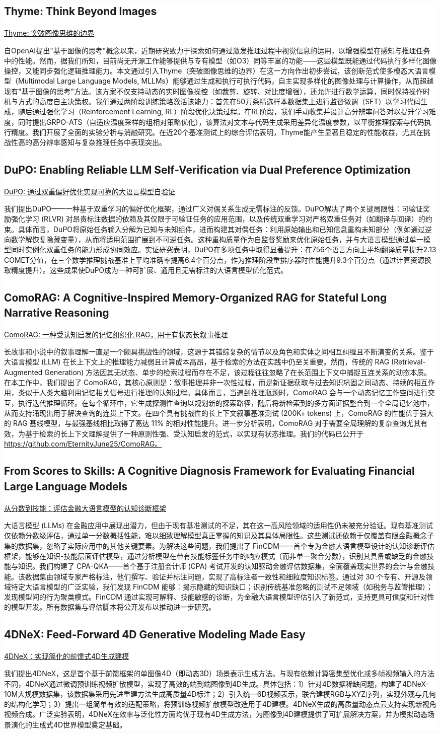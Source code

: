 ## Thyme: Think Beyond Images  
[Thyme: 突破图像思维的边界](https://arxiv.org/abs/2508.11630)  

自OpenAI提出"基于图像的思考"概念以来，近期研究致力于探索如何通过激发推理过程中视觉信息的运用，以增强模型在感知与推理任务中的性能。然而，据我们所知，目前尚无开源工作能够提供与专有模型（如O3）同等丰富的功能——这些模型既能通过代码执行多样化图像操控，又能同步强化逻辑推理能力。本文通过引入Thyme（突破图像思维的边界）在这一方向作出初步尝试，该创新范式使多模态大语言模型（Multimodal Large Language Models, MLLMs）能够通过生成和执行可执行代码，自主实现多样化的图像处理与计算操作，从而超越现有"基于图像的思考"方法。该方案不仅支持动态的实时图像操控（如裁剪、旋转、对比度增强），还允许进行数学运算，同时保持操作时机与方式的高度自主决策权。我们通过两阶段训练策略激活该能力：首先在50万条精选样本数据集上进行监督微调（SFT）以学习代码生成，随后通过强化学习（Reinforcement Learning, RL）阶段优化决策过程。在RL阶段，我们手动收集并设计高分辨率问答对以提升学习难度，同时提出GRPO-ATS（自适应温度采样的组相对策略优化），该算法对文本与代码生成采用差异化温度参数，以平衡推理探索与代码执行精度。我们开展了全面的实验分析与消融研究。在近20个基准测试上的综合评估表明，Thyme能产生显著且稳定的性能收益，尤其在挑战性高的高分辨率感知与复杂推理任务中表现突出。

## DuPO: Enabling Reliable LLM Self-Verification via Dual Preference Optimization
[DuPO: 通过双重偏好优化实现可靠的大语言模型自验证](https://arxiv.org/abs/2508.14460)

我们提出DuPO——一种基于双重学习的偏好优化框架，通过广义对偶关系生成无需标注的反馈。DuPO解决了两个关键局限性：可验证奖励强化学习 (RLVR) 对昂贵标注数据的依赖及其仅限于可验证任务的应用范围，以及传统双重学习对严格双重任务对（如翻译与回译）的约束。具体而言，DuPO将原始任务输入分解为已知与未知组件，进而构建其对偶任务：利用原始输出和已知信息重构未知部分（例如通过逆向数学解恢复隐藏变量），从而将适用范围扩展到不可逆任务。这种重构质量作为自监督奖励来优化原始任务，并与大语言模型通过单一模型同时实例化双重任务的能力形成协同效应。实证研究表明，DuPO在多项任务中取得显著提升：在756个语言方向上平均翻译质量提升2.13 COMET分值，在三个数学推理挑战基准上平均准确率提高6.4个百分点，作为推理阶段重排序器时性能提升9.3个百分点（通过计算资源换取精度提升）。这些成果使DuPO成为一种可扩展、通用且无需标注的大语言模型优化范式。

## ComoRAG: A Cognitive-Inspired Memory-Organized RAG for Stateful Long Narrative Reasoning
[ComoRAG: 一种受认知启发的记忆组织化 RAG，用于有状态长叙事推理](https://arxiv.org/abs/2508.10419)

长故事和小说中的叙事理解一直是一个颇具挑战性的领域，这源于其错综复杂的情节以及角色和实体之间相互纠缠且不断演变的关系。鉴于大语言模型 (LLM) 在长上下文上的推理能力减弱且计算成本高昂，基于检索的方法在实践中仍至关重要。然而，传统的 RAG (Retrieval-Augmented Generation) 方法因其无状态、单步的检索过程而存在不足，该过程往往忽略了在长范围上下文中捕捉互连关系的动态本质。在本工作中，我们提出了 ComoRAG，其核心原则是：叙事推理并非一次性过程，而是新证据获取与过去知识巩固之间动态、持续的相互作用，类似于人类大脑利用记忆相关信号进行推理的认知过程。具体而言，当遇到推理瓶颈时，ComoRAG 会与一个动态记忆工作空间进行交互，执行迭代推理循环。在每个循环中，它生成探测性查询以规划新的探索路径，随后将新检索到的多方面证据整合到一个全局记忆池中，从而支持涌现出用于解决查询的连贯上下文。在四个具有挑战性的长上下文叙事基准测试 (200K+ tokens) 上，ComoRAG 的性能优于强大的 RAG 基线模型，与最强基线相比取得了高达 11% 的相对性能提升。进一步分析表明，ComoRAG 对于需要全局理解的复杂查询尤其有效，为基于检索的长上下文理解提供了一种原则性强、受认知启发的范式，以实现有状态推理。我们的代码已公开于 https://github.com/EternityJune25/ComoRAG。

## From Scores to Skills: A Cognitive Diagnosis Framework for Evaluating Financial Large Language Models
[从分数到技能：评估金融大语言模型的认知诊断框架](https://arxiv.org/abs/2508.13491)

大语言模型 (LLMs) 在金融应用中展现出潜力，但由于现有基准测试的不足，其在这一高风险领域的适用性仍未被充分验证。现有基准测试仅依赖分数级评估，通过单一分数概括性能，难以细致理解模型真正掌握的知识及其具体局限性。这些测试还依赖于仅覆盖有限金融概念子集的数据集，忽略了实际应用中的其他关键要素。为解决这些问题，我们提出了 FinCDM——首个专为金融大语言模型设计的认知诊断评估框架，能够在知识-技能层面评估模型，通过分析模型在带有技能标签任务中的响应模式（而非单一聚合分数），识别其具备或缺乏的金融技能与知识。我们构建了 CPA-QKA——首个基于注册会计师 (CPA) 考试开发的认知驱动金融评估数据集，全面覆盖现实世界的会计与金融技能。该数据集由领域专家严格标注，他们撰写、验证并标注问题，实现了高标注者一致性和细粒度知识标签。通过对 30 个专有、开源及领域特定大语言模型的广泛实验，我们发现 FinCDM 能够：揭示隐藏的知识缺口；识别传统基准忽略的测试不足领域（如税务与监管推理）；发现模型间的行为聚类模式。FinCDM 通过实现可解释、技能敏感的诊断，为金融大语言模型评估引入了新范式，支持更具可信度和针对性的模型开发。所有数据集与评估脚本将公开发布以推动进一步研究。

## 4DNeX: Feed-Forward 4D Generative Modeling Made Easy  
[4DNeX：实现简化的前馈式4D生成建模](https://arxiv.org/abs/2508.13154)  

我们提出4DNeX，这是首个基于前馈框架的单图像4D（即动态3D）场景表示生成方法。与现有依赖计算密集型优化或多帧视频输入的方法不同，4DNeX通过微调预训练视频扩散模型，实现了高效的端到端图像到4D生成。具体包括：1）针对4D数据稀缺问题，构建了4DNeX-10M大规模数据集，该数据集采用先进重建方法生成高质量4D标注；2）引入统一6D视频表示，联合建模RGB与XYZ序列，实现外观与几何的结构化学习；3）提出一组简单有效的适配策略，将预训练视频扩散模型改造用于4D建模。4DNeX生成的高质量动态点云支持实现新视角视频合成。广泛实验表明，4DNeX在效率与泛化性方面均优于现有4D生成方法，为图像到4D建模提供了可扩展解决方案，并为模拟动态场景演化的生成式4D世界模型奠定基础。
